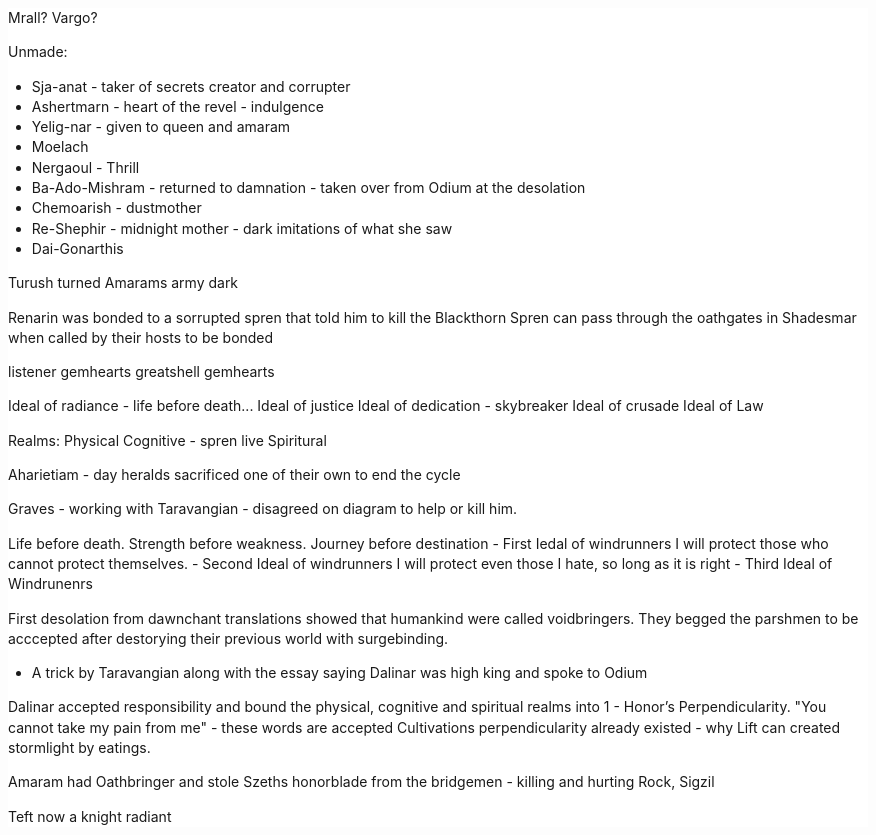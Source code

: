 Mrall?
Vargo?

Unmade:
* Sja-anat - taker of secrets creator and corrupter
* Ashertmarn - heart of the revel - indulgence
* Yelig-nar - given to queen and amaram
* Moelach
* Nergaoul - Thrill
* Ba-Ado-Mishram - returned to damnation - taken over from Odium at the desolation
* Chemoarish - dustmother
* Re-Shephir - midnight mother - dark imitations of what she saw
* Dai-Gonarthis

Turush turned Amarams army dark

Renarin was bonded to a sorrupted spren that told him to kill the Blackthorn
Spren can pass through the oathgates in Shadesmar when called by their hosts to be bonded

listener gemhearts
greatshell gemhearts


Ideal of radiance - life before death...
Ideal of justice
Ideal of dedication - skybreaker
Ideal of crusade
Ideal of Law

Realms:
Physical
Cognitive - spren live
Spiritural

Aharietiam - day heralds sacrificed one of their own to end the cycle

Graves - working with Taravangian - disagreed on diagram to help or kill him.


Life before death. Strength before weakness. Journey before destination - First Iedal of windrunners
I will protect those who cannot protect themselves. - Second Ideal of windrunners
I will protect even those I hate, so long as it is right - Third Ideal of Windrunenrs

First desolation from dawnchant translations showed that humankind were called voidbringers.
They begged the parshmen to be acccepted after destorying their previous world with surgebinding.
- A trick by Taravangian along with the essay saying Dalinar was high king and spoke to Odium

Dalinar accepted responsibility and bound the physical, cognitive and spiritual realms into 1 - Honor’s Perpendicularity.
"You cannot take my pain from me" - these words are accepted
Cultivations perpendicularity already existed - why Lift can created stormlight by eatings.

Amaram had Oathbringer and stole Szeths honorblade from the bridgemen - killing and hurting Rock, Sigzil

Teft now a knight radiant
